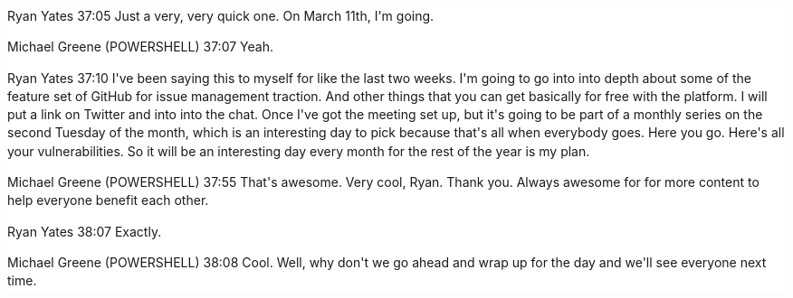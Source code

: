 Ryan Yates   37:05
Just a very, very quick one. On March 11th, I'm going.

Michael Greene (POWERSHELL)   37:07
Yeah.

Ryan Yates   37:10
I've been saying this to myself for like the last two weeks. I'm going to go into into depth about some of the feature set of GitHub for issue management traction.
And other things that you can get basically for free with the platform.
I will put a link on Twitter and into into the chat.
Once I've got the meeting set up, but it's going to be part of a monthly series on the second Tuesday of the month, which is an interesting day to pick because that's all when everybody goes.
Here you go.
Here's all your vulnerabilities.
So it will be an interesting day every month for the rest of the year is my plan.

Michael Greene (POWERSHELL)   37:55
That's awesome.
Very cool, Ryan. Thank you.
Always awesome for for more content to help everyone benefit each other.

Ryan Yates   38:07
Exactly.

Michael Greene (POWERSHELL)   38:08
Cool. Well, why don't we go ahead and wrap up for the day and we'll see everyone next time.

